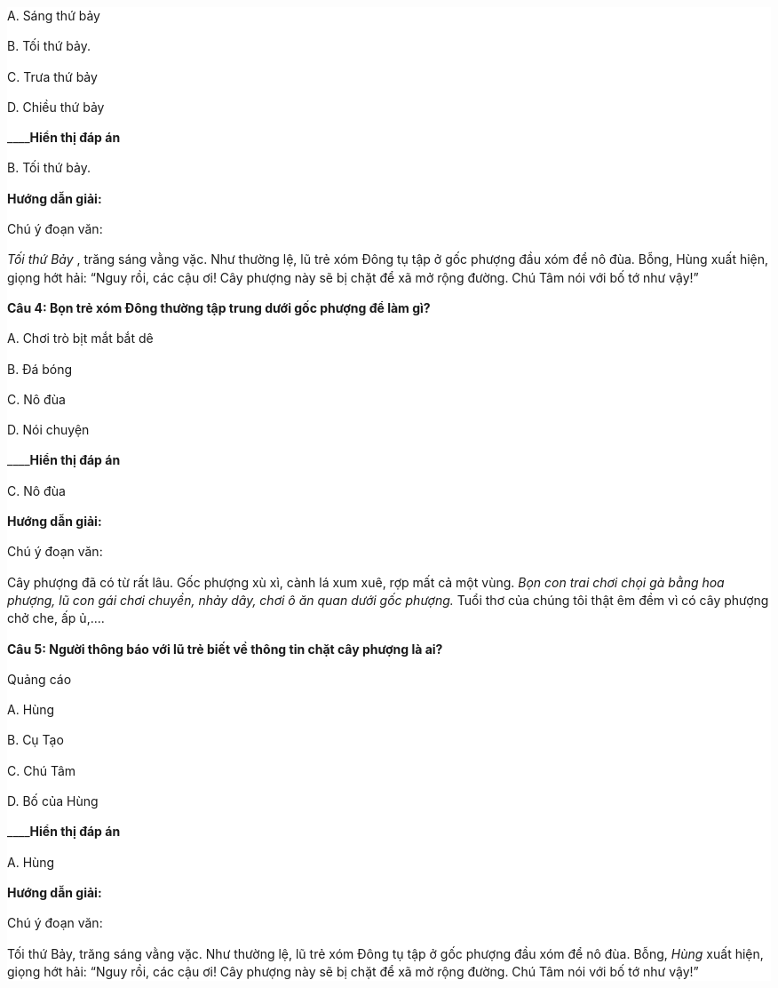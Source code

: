 A. Sáng thứ bảy

B. Tối thứ bảy.

C. Trưa thứ bảy

D. Chiều thứ bảy

____**Hiển thị đáp án**

B. Tối thứ bảy.

**Hướng dẫn giải:**

Chú ý đoạn văn:

_Tối thứ Bảy_ , trăng sáng vằng vặc. Như thường lệ, lũ trẻ xóm Đông tụ tập ở gốc phượng đầu xóm để nô đùa. Bỗng, Hùng xuất hiện, giọng hớt hải: “Nguy rồi, các cậu ơi! Cây phượng này sẽ bị chặt để xã mở rộng đường. Chú Tâm nói với bố tớ như vậy!”

**Câu 4: Bọn trẻ xóm Đông thường tập trung dưới gốc phượng để làm gì?**

A. Chơi trò bịt mắt bắt dê

B. Đá bóng

C. Nô đùa

D. Nói chuyện

____**Hiển thị đáp án**

C. Nô đùa

**Hướng dẫn giải:**

Chú ý đoạn văn:

Cây phượng đã có từ rất lâu. Gốc phượng xù xì, cành lá xum xuê, rợp mất cả một vùng. _Bọn con trai chơi chọi gà bằng hoa phượng, lũ con gái chơi chuyền, nhảy dây, chơi ô ăn quan dưới gốc phượng._ Tuổi thơ của chúng tôi thật êm đềm vì có cây phượng chở che, ấp ủ,....

**Câu 5: Người thông báo với lũ trẻ biết về thông tin chặt cây phượng là ai?**

Quảng cáo

A. Hùng

B. Cụ Tạo

C. Chú Tâm

D. Bố của Hùng

____**Hiển thị đáp án**

A. Hùng

**Hướng dẫn giải:**

Chú ý đoạn văn:

Tối thứ Bảy, trăng sáng vằng vặc. Như thường lệ, lũ trẻ xóm Đông tụ tập ở gốc phượng đầu xóm để nô đùa. Bỗng, _Hùng_ xuất hiện, giọng hớt hải: “Nguy rồi, các cậu ơi! Cây phượng này sẽ bị chặt để xã mở rộng đường. Chú Tâm nói với bố tớ như vậy!”
